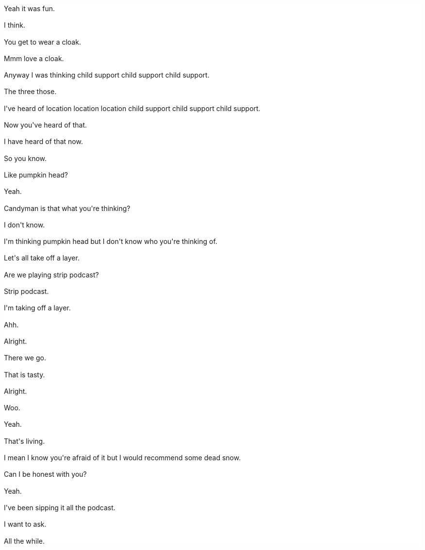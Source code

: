 Yeah it was fun.

I think.

You get to wear a cloak.

Mmm love a cloak.

Anyway I was thinking child support child support child support.

The three those.

I've heard of location location location child support child support child support.

Now you've heard of that.

I have heard of that now.

So you know.

Like pumpkin head?

Yeah.

Candyman is that what you're thinking?

I don't know.

I'm thinking pumpkin head but I don't know who you're thinking of.

Let's all take off a layer.

Are we playing strip podcast?

Strip podcast.

I'm taking off a layer.

Ahh.

Alright.

There we go.

That is tasty.

Alright.

Woo.

Yeah.

That's living.

I mean I know you're afraid of it but I would recommend some dead snow.

Can I be honest with you?

Yeah.

I've been sipping it all the podcast.

I want to ask.

All the while.
